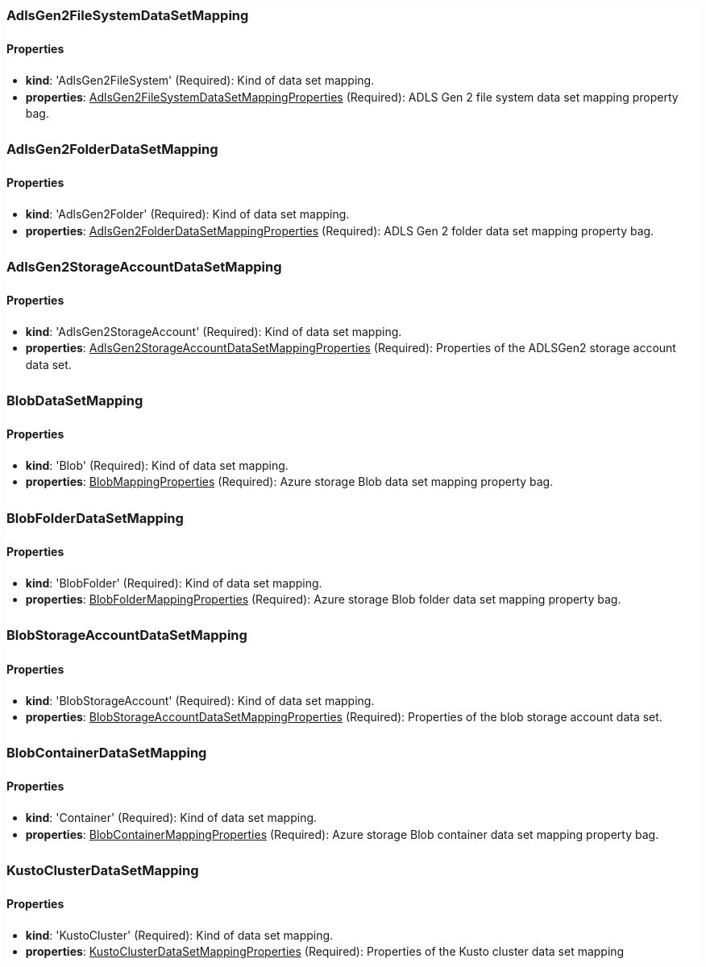 ### AdlsGen2FileSystemDataSetMapping
#### Properties
* **kind**: 'AdlsGen2FileSystem' (Required): Kind of data set mapping.
* **properties**: [AdlsGen2FileSystemDataSetMappingProperties](#adlsgen2filesystemdatasetmappingproperties) (Required): ADLS Gen 2 file system data set mapping property bag.

### AdlsGen2FolderDataSetMapping
#### Properties
* **kind**: 'AdlsGen2Folder' (Required): Kind of data set mapping.
* **properties**: [AdlsGen2FolderDataSetMappingProperties](#adlsgen2folderdatasetmappingproperties) (Required): ADLS Gen 2 folder data set mapping property bag.

### AdlsGen2StorageAccountDataSetMapping
#### Properties
* **kind**: 'AdlsGen2StorageAccount' (Required): Kind of data set mapping.
* **properties**: [AdlsGen2StorageAccountDataSetMappingProperties](#adlsgen2storageaccountdatasetmappingproperties) (Required): Properties of the ADLSGen2 storage account data set.

### BlobDataSetMapping
#### Properties
* **kind**: 'Blob' (Required): Kind of data set mapping.
* **properties**: [BlobMappingProperties](#blobmappingproperties) (Required): Azure storage Blob data set mapping property bag.

### BlobFolderDataSetMapping
#### Properties
* **kind**: 'BlobFolder' (Required): Kind of data set mapping.
* **properties**: [BlobFolderMappingProperties](#blobfoldermappingproperties) (Required): Azure storage Blob folder data set mapping property bag.

### BlobStorageAccountDataSetMapping
#### Properties
* **kind**: 'BlobStorageAccount' (Required): Kind of data set mapping.
* **properties**: [BlobStorageAccountDataSetMappingProperties](#blobstorageaccountdatasetmappingproperties) (Required): Properties of the blob storage account data set.

### BlobContainerDataSetMapping
#### Properties
* **kind**: 'Container' (Required): Kind of data set mapping.
* **properties**: [BlobContainerMappingProperties](#blobcontainermappingproperties) (Required): Azure storage Blob container data set mapping property bag.

### KustoClusterDataSetMapping
#### Properties
* **kind**: 'KustoCluster' (Required): Kind of data set mapping.
* **properties**: [KustoClusterDataSetMappingProperties](#kustoclusterdatasetmappingproperties) (Required): Properties of the Kusto cluster data set mapping
